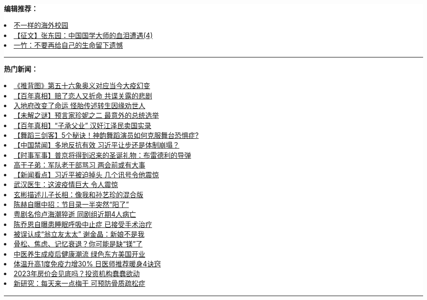 
<strong>编辑推荐：</strong>
<li><a href="https://github.com/19920513/djy/blob/master/gb/18/6/9/n10469652.md?dfh#1" target="_blank">不一样的海外校园</a></li><li><a href="https://github.com/tsiac2612/djy/blob/master/gb/19/4/24/n11208751.md#1" target="_blank">【征文】张东园：中国国学大师的血泪遭遇(4)</a></li><li><a href="https://github.com/tsiac2612/djy/blob/master/gb/10/7/18/n2968768.md#1" target="_blank">一竹：不要再给自己的生命留下遗憾</a></li>
<hr>

<strong>热门新闻：</strong>
<li><a href="https://github.com/19920513/djy/blob/master/gb/23/1/1/n13896885.md#1">《推背图》第五十六象奥义对应当今大疫幻变</a></li>
<li><a href="https://github.com/19920513/djy/blob/master/gb/23/1/1/n13897337.md#1">【百年真相】赔了恋人又折命 共谍关露的悲剧</a></li>
<li><a href="https://github.com/19920513/djy/blob/master/gb/22/12/25/n13891553.md#1">入地府改变了命运  怪胎传述转生因缘劝世人</a></li>
<li><a href="https://github.com/19920513/djy/blob/master/gb/23/1/4/n13899460.md#1">【未解之谜】预言家珍妮之二 最意外的总统选举</a></li>
<li><a href="https://github.com/19920513/djy/blob/master/gb/23/1/1/n13897321.md#1">【百年真相】“子承父业” 汉奸江泽民卖国实录</a></li>
<li><a href="https://github.com/19920513/djy/blob/master/gb/23/1/8/n13902089.md#1">【舞蹈三剑客】5个秘诀！神韵舞蹈演员如何克服舞台恐惧症?</a></li>
<li><a href="https://github.com/19920513/djy/blob/master/gb/23/1/6/n13901105.md#1">【中国禁闻】多地反抗有效 习近平让步还是体制崩塌？</a></li>
<li><a href="https://github.com/19920513/djy/blob/master/gb/23/1/8/n13902019.md#1">【时事军事】普京将得到迟来的圣诞礼物：布雷德利的导弹</a></li>
<li><a href="https://github.com/19920513/djy/blob/master/gb/23/1/6/n13900765.md#1">高干子弟：军队老干部骂习 两会前或有大事</a></li>
<li><a href="https://github.com/19920513/djy/blob/master/gb/23/1/6/n13900365.md#1">【新闻看点】习近平被迫掉头 几个讯号令他震惊</a></li>
<li><a href="https://github.com/19920513/djy/blob/master/gb/23/1/5/n13900313.md#1">武汉医生：这波疫情巨大 令人震惊</a></li>
<li><a href="https://github.com/19920513/djy/blob/master/gb/23/1/6/n13900366.md#1">玄彬描述儿子长相：像我和孙艺珍的混合版</a></li>
<li><a href="https://github.com/19920513/djy/blob/master/gb/23/1/5/n13900268.md#1">陈赫自曝中招：节目录一半突然“阳了”</a></li>
<li><a href="https://github.com/19920513/djy/blob/master/gb/23/1/6/n13901055.md#1">粤剧名伶卢海潮猝逝 同剧组近期4人病亡</a></li>
<li><a href="https://github.com/19920513/djy/blob/master/gb/23/1/6/n13901092.md#1">陈乔恩自曝患睡眠呼吸中止症 已接受手术治疗</a></li>
<li><a href="https://github.com/19920513/djy/blob/master/gb/23/1/7/n13901191.md#1">被误认成“翁立友太太” 谢金晶：新娘不是我</a></li>
<li><a href="https://github.com/19920513/djy/blob/master/gb/22/12/28/n13893570.md#1">骨松、焦虑、记忆衰退？你可能是缺“镁”了</a></li>
<li><a href="https://github.com/19920513/djy/blob/master/gb/23/1/7/n13901636.md#1">中医养生成疫后健康潮流 绿色东方美国开业</a></li>
<li><a href="https://github.com/19920513/djy/blob/master/gb/23/1/4/n13899573.md#1">体温升高1度免疫力增30% 日医师推荐暖身4诀窍</a></li>
<li><a href="https://github.com/19920513/djy/blob/master/gb/23/1/7/n13901344.md#1">2023年房价会见底吗？投资机构蠢蠢欲动</a></li>
<li><a href="https://github.com/19920513/djy/blob/master/gb/23/1/5/n13900105.md#1">新研究：每天来一点梅干 可预防骨质疏松症</a></li>
<hr>
